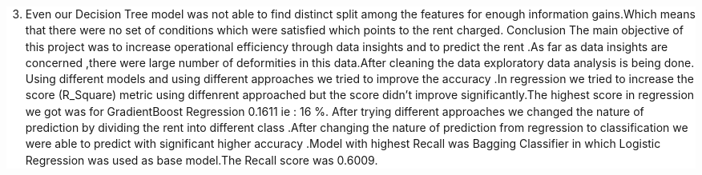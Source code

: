 3. Even our Decision Tree model was not able to find distinct split among the features for enough information gains.Which means that there were no set of conditions which were satisfied which points to the rent charged.
Conclusion
The main objective of this project was to increase operational efficiency through data insights and to predict the rent .As far as data insights are concerned ,there were large number of deformities in this data.After cleaning the data exploratory data analysis is being done.
Using different models and using different approaches we tried to improve the accuracy .In regression we tried to increase the score (R_Square) metric using diffenrent approached but the score didn’t improve significantly.The highest score in regression we got was for GradientBoost Regression 0.1611 ie : 16 %.
After trying different approaches we changed the nature of prediction by dividing the rent into different class .After changing the nature of prediction from regression to classification we were able to predict with significant higher accuracy .Model with highest Recall was Bagging Classifier in which Logistic Regression was used as base model.The Recall score was 0.6009.
